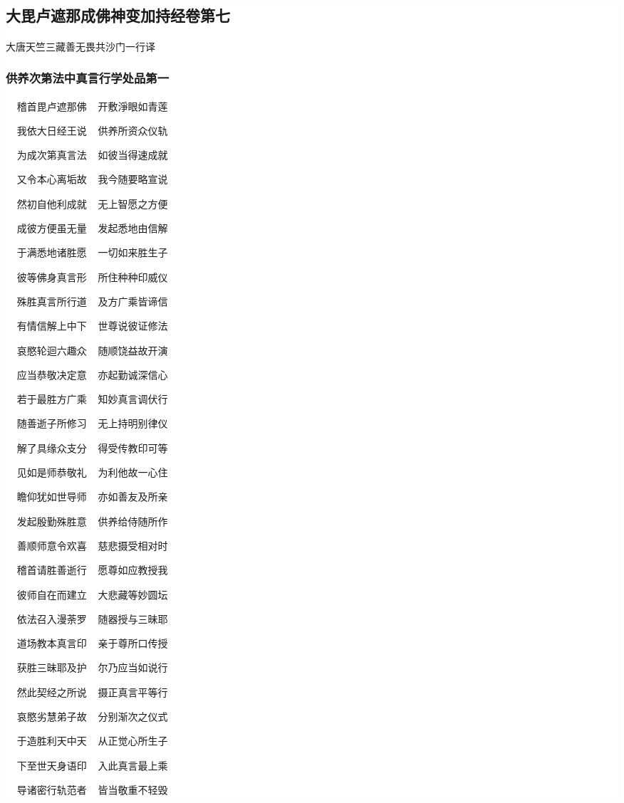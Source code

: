 ## 大毘卢遮那成佛神变加持经卷第七

大唐天竺三藏善无畏共沙门一行译

### 供养次第法中真言行学处品第一

&nbsp;&nbsp;&nbsp;&nbsp;稽首毘卢遮那佛&nbsp;&nbsp;&nbsp;&nbsp;开敷淨眼如青莲

&nbsp;&nbsp;&nbsp;&nbsp;我依大日经王说&nbsp;&nbsp;&nbsp;&nbsp;供养所资众仪轨

&nbsp;&nbsp;&nbsp;&nbsp;为成次第真言法&nbsp;&nbsp;&nbsp;&nbsp;如彼当得速成就

&nbsp;&nbsp;&nbsp;&nbsp;又令本心离垢故&nbsp;&nbsp;&nbsp;&nbsp;我今随要略宣说

&nbsp;&nbsp;&nbsp;&nbsp;然初自他利成就&nbsp;&nbsp;&nbsp;&nbsp;无上智愿之方便

&nbsp;&nbsp;&nbsp;&nbsp;成彼方便虽无量&nbsp;&nbsp;&nbsp;&nbsp;发起悉地由信解

&nbsp;&nbsp;&nbsp;&nbsp;于满悉地诸胜愿&nbsp;&nbsp;&nbsp;&nbsp;一切如来胜生子

&nbsp;&nbsp;&nbsp;&nbsp;彼等佛身真言形&nbsp;&nbsp;&nbsp;&nbsp;所住种种印威仪

&nbsp;&nbsp;&nbsp;&nbsp;殊胜真言所行道&nbsp;&nbsp;&nbsp;&nbsp;及方广乘皆谛信

&nbsp;&nbsp;&nbsp;&nbsp;有情信解上中下&nbsp;&nbsp;&nbsp;&nbsp;世尊说彼证修法

&nbsp;&nbsp;&nbsp;&nbsp;哀愍轮迴六趣众&nbsp;&nbsp;&nbsp;&nbsp;随顺饶益故开演

&nbsp;&nbsp;&nbsp;&nbsp;应当恭敬决定意&nbsp;&nbsp;&nbsp;&nbsp;亦起勤诚深信心

&nbsp;&nbsp;&nbsp;&nbsp;若于最胜方广乘&nbsp;&nbsp;&nbsp;&nbsp;知妙真言调伏行

&nbsp;&nbsp;&nbsp;&nbsp;随善逝子所修习&nbsp;&nbsp;&nbsp;&nbsp;无上持明别律仪

&nbsp;&nbsp;&nbsp;&nbsp;解了具缘众支分&nbsp;&nbsp;&nbsp;&nbsp;得受传教印可等

&nbsp;&nbsp;&nbsp;&nbsp;见如是师恭敬礼&nbsp;&nbsp;&nbsp;&nbsp;为利他故一心住

&nbsp;&nbsp;&nbsp;&nbsp;瞻仰犹如世导师&nbsp;&nbsp;&nbsp;&nbsp;亦如善友及所亲

&nbsp;&nbsp;&nbsp;&nbsp;发起殷勤殊胜意&nbsp;&nbsp;&nbsp;&nbsp;供养给侍随所作

&nbsp;&nbsp;&nbsp;&nbsp;善顺师意令欢喜&nbsp;&nbsp;&nbsp;&nbsp;慈悲摄受相对时

&nbsp;&nbsp;&nbsp;&nbsp;稽首请胜善逝行&nbsp;&nbsp;&nbsp;&nbsp;愿尊如应教授我

&nbsp;&nbsp;&nbsp;&nbsp;彼师自在而建立&nbsp;&nbsp;&nbsp;&nbsp;大悲藏等妙圆坛

&nbsp;&nbsp;&nbsp;&nbsp;依法召入漫荼罗&nbsp;&nbsp;&nbsp;&nbsp;随器授与三昧耶

&nbsp;&nbsp;&nbsp;&nbsp;道场教本真言印&nbsp;&nbsp;&nbsp;&nbsp;亲于尊所口传授

&nbsp;&nbsp;&nbsp;&nbsp;获胜三昧耶及护&nbsp;&nbsp;&nbsp;&nbsp;尔乃应当如说行

&nbsp;&nbsp;&nbsp;&nbsp;然此契经之所说&nbsp;&nbsp;&nbsp;&nbsp;摄正真言平等行

&nbsp;&nbsp;&nbsp;&nbsp;哀愍劣慧弟子故&nbsp;&nbsp;&nbsp;&nbsp;分别渐次之仪式

&nbsp;&nbsp;&nbsp;&nbsp;于造胜利天中天&nbsp;&nbsp;&nbsp;&nbsp;从正觉心所生子

&nbsp;&nbsp;&nbsp;&nbsp;下至世天身语印&nbsp;&nbsp;&nbsp;&nbsp;入此真言最上乘

&nbsp;&nbsp;&nbsp;&nbsp;导诸密行轨范者&nbsp;&nbsp;&nbsp;&nbsp;皆当敬重不轻毁
